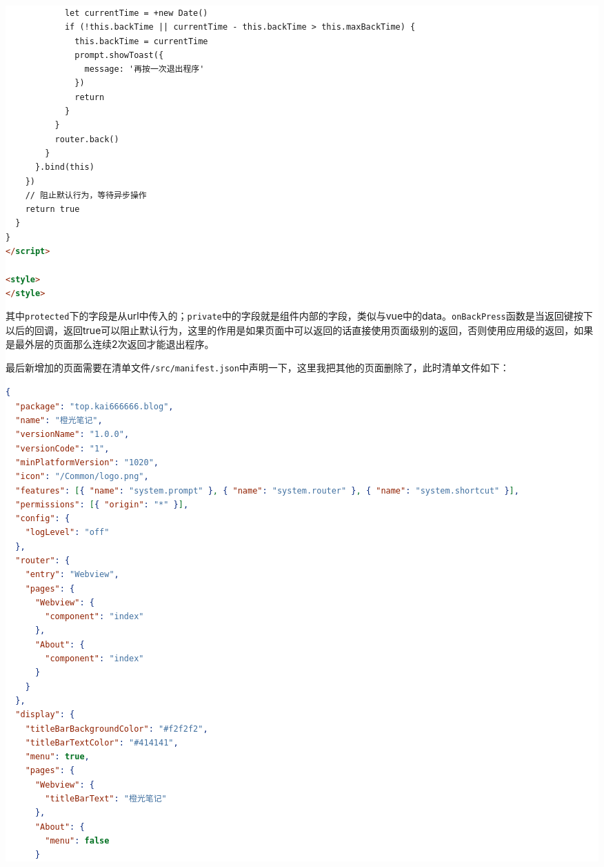 ```HTML
            let currentTime = +new Date()
            if (!this.backTime || currentTime - this.backTime > this.maxBackTime) {
              this.backTime = currentTime
              prompt.showToast({
                message: '再按一次退出程序'
              })
              return
            }
          }
          router.back()
        }
      }.bind(this)
    })
    // 阻止默认行为，等待异步操作
    return true
  }
}
</script>

<style>
</style>
```

其中`protected`下的字段是从url中传入的；`private`中的字段就是组件内部的字段，类似与vue中的data。`onBackPress`函数是当返回键按下以后的回调，返回true可以阻止默认行为，这里的作用是如果页面中可以返回的话直接使用页面级别的返回，否则使用应用级的返回，如果是最外层的页面那么连续2次返回才能退出程序。

最后新增加的页面需要在清单文件`/src/manifest.json`中声明一下，这里我把其他的页面删除了，此时清单文件如下：

```JSON
{
  "package": "top.kai666666.blog",
  "name": "橙光笔记",
  "versionName": "1.0.0",
  "versionCode": "1",
  "minPlatformVersion": "1020",
  "icon": "/Common/logo.png",
  "features": [{ "name": "system.prompt" }, { "name": "system.router" }, { "name": "system.shortcut" }],
  "permissions": [{ "origin": "*" }],
  "config": {
    "logLevel": "off"
  },
  "router": {
    "entry": "Webview",
    "pages": {
      "Webview": {
        "component": "index"
      },
      "About": {
        "component": "index"
      }
    }
  },
  "display": {
    "titleBarBackgroundColor": "#f2f2f2",
    "titleBarTextColor": "#414141",
    "menu": true,
    "pages": {
      "Webview": {
        "titleBarText": "橙光笔记"
      },
      "About": {
        "menu": false
      }
```